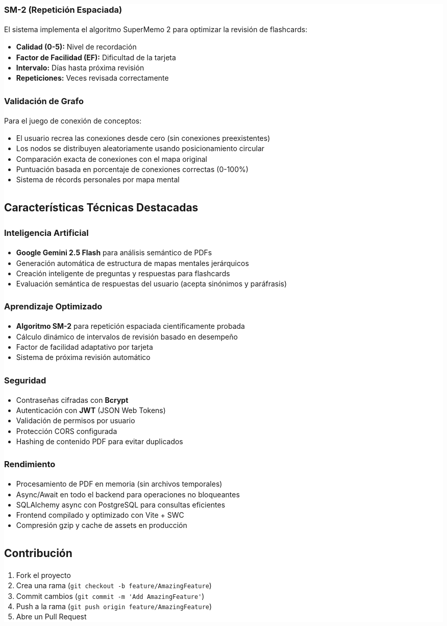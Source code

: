 ### SM-2 (Repetición Espaciada)

El sistema implementa el algoritmo SuperMemo 2 para optimizar la revisión de flashcards:

- **Calidad (0-5):** Nivel de recordación
- **Factor de Facilidad (EF):** Dificultad de la tarjeta
- **Intervalo:** Días hasta próxima revisión
- **Repeticiones:** Veces revisada correctamente

### Validación de Grafo

Para el juego de conexión de conceptos:

- El usuario recrea las conexiones desde cero (sin conexiones preexistentes)
- Los nodos se distribuyen aleatoriamente usando posicionamiento circular
- Comparación exacta de conexiones con el mapa original
- Puntuación basada en porcentaje de conexiones correctas (0-100%)
- Sistema de récords personales por mapa mental

## Características Técnicas Destacadas

### Inteligencia Artificial

- **Google Gemini 2.5 Flash** para análisis semántico de PDFs
- Generación automática de estructura de mapas mentales jerárquicos
- Creación inteligente de preguntas y respuestas para flashcards
- Evaluación semántica de respuestas del usuario (acepta sinónimos y paráfrasis)

### Aprendizaje Optimizado

- **Algoritmo SM-2** para repetición espaciada científicamente probada
- Cálculo dinámico de intervalos de revisión basado en desempeño
- Factor de facilidad adaptativo por tarjeta
- Sistema de próxima revisión automático

### Seguridad

- Contraseñas cifradas con **Bcrypt**
- Autenticación con **JWT** (JSON Web Tokens)
- Validación de permisos por usuario
- Protección CORS configurada
- Hashing de contenido PDF para evitar duplicados

### Rendimiento

- Procesamiento de PDF en memoria (sin archivos temporales)
- Async/Await en todo el backend para operaciones no bloqueantes
- SQLAlchemy async con PostgreSQL para consultas eficientes
- Frontend compilado y optimizado con Vite + SWC
- Compresión gzip y cache de assets en producción

## Contribución

1. Fork el proyecto
2. Crea una rama (`git checkout -b feature/AmazingFeature`)
3. Commit cambios (`git commit -m 'Add AmazingFeature'`)
4. Push a la rama (`git push origin feature/AmazingFeature`)
5. Abre un Pull Request
